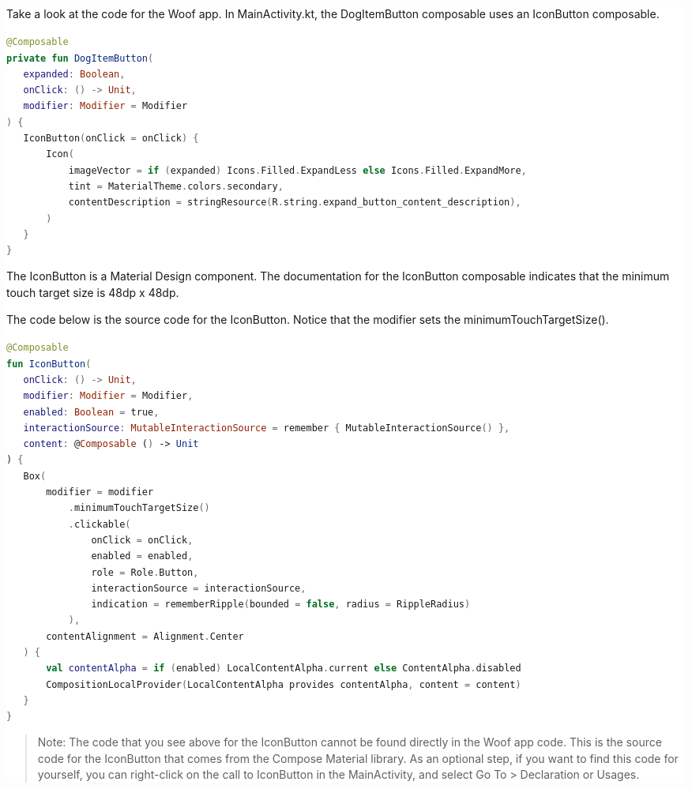Take a look at the code for the Woof app. In MainActivity.kt, the DogItemButton composable uses an IconButton composable.

```kt
@Composable
private fun DogItemButton(
   expanded: Boolean,
   onClick: () -> Unit,
   modifier: Modifier = Modifier
) {
   IconButton(onClick = onClick) {
       Icon(
           imageVector = if (expanded) Icons.Filled.ExpandLess else Icons.Filled.ExpandMore,
           tint = MaterialTheme.colors.secondary,
           contentDescription = stringResource(R.string.expand_button_content_description),
       )
   }
}
```

The IconButton is a Material Design component. The documentation for the IconButton composable indicates that the minimum touch target size is 48dp x 48dp.

The code below is the source code for the IconButton. Notice that the modifier sets the minimumTouchTargetSize().

```kt
@Composable
fun IconButton(
   onClick: () -> Unit,
   modifier: Modifier = Modifier,
   enabled: Boolean = true,
   interactionSource: MutableInteractionSource = remember { MutableInteractionSource() },
   content: @Composable () -> Unit
) {
   Box(
       modifier = modifier
           .minimumTouchTargetSize()
           .clickable(
               onClick = onClick,
               enabled = enabled,
               role = Role.Button,
               interactionSource = interactionSource,
               indication = rememberRipple(bounded = false, radius = RippleRadius)
           ),
       contentAlignment = Alignment.Center
   ) {
       val contentAlpha = if (enabled) LocalContentAlpha.current else ContentAlpha.disabled
       CompositionLocalProvider(LocalContentAlpha provides contentAlpha, content = content)
   }
}
```

> Note: The code that you see above for the IconButton cannot be found directly in the Woof app code. This is the source code for the IconButton that comes from the Compose Material library. As an optional step, if you want to find this code for yourself, you can right-click on the call to IconButton in the MainActivity, and select Go To > Declaration or Usages.
